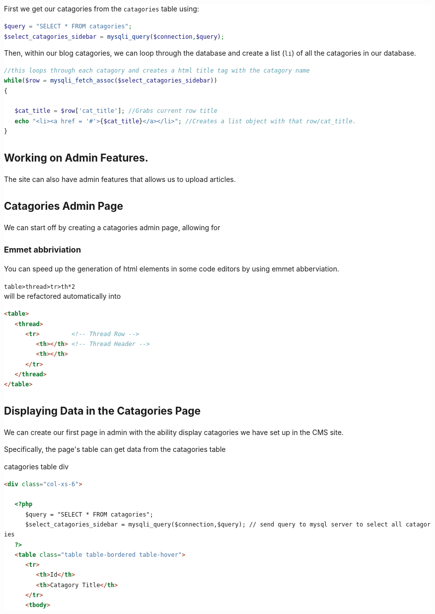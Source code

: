 First we get our catagories from the `catagories` table using:
```php
$query = "SELECT * FROM catagories";
$select_catagories_sidebar = mysqli_query($connection,$query);
```

Then, within our blog catagories, we can loop through the database and create a list (`li`) of all the catagories in our database. 

```php
//this loops through each catagory and creates a html title tag with the catagory name
while($row = mysqli_fetch_assoc($select_catagories_sidebar)) 
{ 
   
   $cat_title = $row['cat_title']; //Grabs current row title
   echo "<li><a href = '#'>{$cat_title}</a></li>"; //Creates a list object with that row/cat_title.
}
```





## Working on Admin Features.
The site can also have admin features that allows us to upload articles.


## Catagories Admin Page
We can start off by creating a catagories admin page, allowing for 

### Emmet abbriviation 
You can speed up the generation of html elements in some code editors by using emmet abberviation. 

```table>thread>tr>th*2```  
will be refactored automatically into
```html
<table>
   <thread>
      <tr>         <!-- Thread Row -->
         <th></th> <!-- Thread Header -->
         <th></th>
      </tr>
   </thread>
</table>
```

## Displaying Data in the Catagories Page
We can create our first page in admin with the ability display catagories we have set up in the CMS site. 

Specifically, the page's table can get data from the catagories table 

catagories table div
```html
<div class="col-xs-6">
   
   <?php
      $query = "SELECT * FROM catagories";
      $select_catagories_sidebar = mysqli_query($connection,$query); // send query to mysql server to select all catagories
   ?>
   <table class="table table-bordered table-hover">
      <tr>
         <th>Id</th>
         <th>Catagory Title</th>
      </tr>
      <tbody>
```